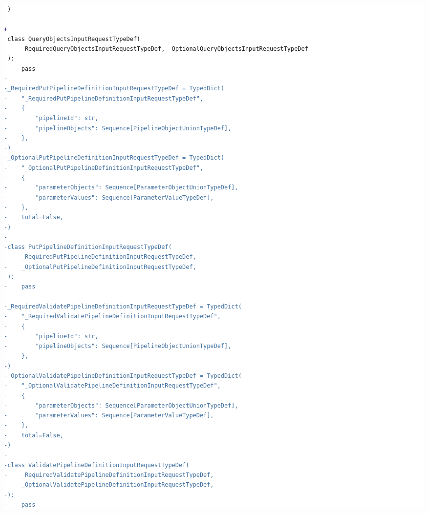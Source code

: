 ```diff
 )
 
+
 class QueryObjectsInputRequestTypeDef(
     _RequiredQueryObjectsInputRequestTypeDef, _OptionalQueryObjectsInputRequestTypeDef
 ):
     pass
-
-_RequiredPutPipelineDefinitionInputRequestTypeDef = TypedDict(
-    "_RequiredPutPipelineDefinitionInputRequestTypeDef",
-    {
-        "pipelineId": str,
-        "pipelineObjects": Sequence[PipelineObjectUnionTypeDef],
-    },
-)
-_OptionalPutPipelineDefinitionInputRequestTypeDef = TypedDict(
-    "_OptionalPutPipelineDefinitionInputRequestTypeDef",
-    {
-        "parameterObjects": Sequence[ParameterObjectUnionTypeDef],
-        "parameterValues": Sequence[ParameterValueTypeDef],
-    },
-    total=False,
-)
-
-class PutPipelineDefinitionInputRequestTypeDef(
-    _RequiredPutPipelineDefinitionInputRequestTypeDef,
-    _OptionalPutPipelineDefinitionInputRequestTypeDef,
-):
-    pass
-
-_RequiredValidatePipelineDefinitionInputRequestTypeDef = TypedDict(
-    "_RequiredValidatePipelineDefinitionInputRequestTypeDef",
-    {
-        "pipelineId": str,
-        "pipelineObjects": Sequence[PipelineObjectUnionTypeDef],
-    },
-)
-_OptionalValidatePipelineDefinitionInputRequestTypeDef = TypedDict(
-    "_OptionalValidatePipelineDefinitionInputRequestTypeDef",
-    {
-        "parameterObjects": Sequence[ParameterObjectUnionTypeDef],
-        "parameterValues": Sequence[ParameterValueTypeDef],
-    },
-    total=False,
-)
-
-class ValidatePipelineDefinitionInputRequestTypeDef(
-    _RequiredValidatePipelineDefinitionInputRequestTypeDef,
-    _OptionalValidatePipelineDefinitionInputRequestTypeDef,
-):
-    pass
```
